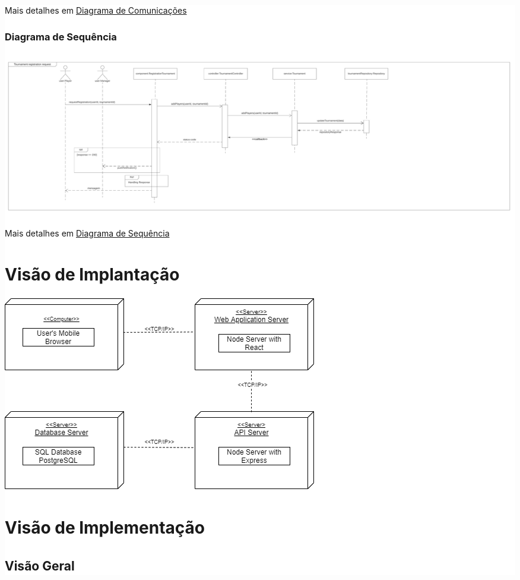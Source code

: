 Mais detalhes em [Diagrama de Comunicações](../modelagem/diagrama_de_comunicacao.md)
 
### Diagrama de Sequência
![Diagrama de Sequência](../assets/Diagrama_sequencia/sequencia4.png)
 
Mais detalhes em [Diagrama de Sequência](../modelagem/diagrama_de_sequencia.md)
 
# Visão de Implantação
![Diagrama de Implantação](../assets/Diagrama_implantacao/diagrama_de_implantacao.png)
 
# Visão de Implementação
## Visão Geral